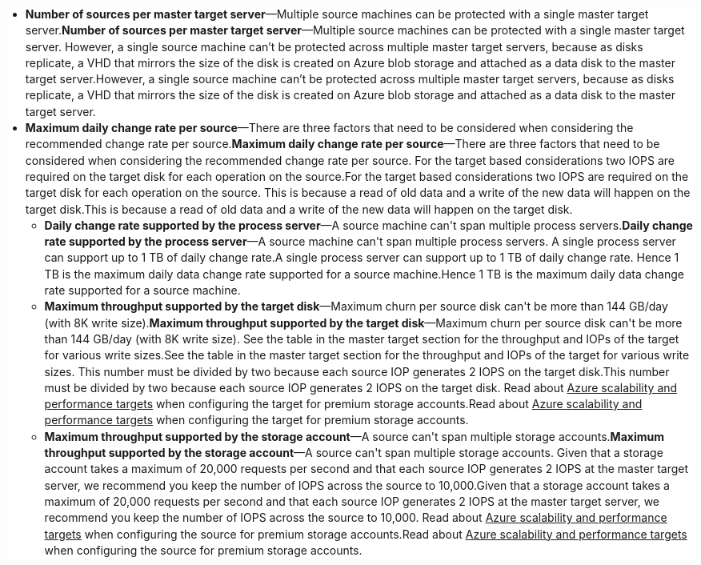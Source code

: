 * <span data-ttu-id="5c56e-225">**Number of sources per master target server**—Multiple source machines can be protected with a single master target server.</span><span class="sxs-lookup"><span data-stu-id="5c56e-225">**Number of sources per master target server**—Multiple source machines can be protected with a single master target server.</span></span> <span data-ttu-id="5c56e-226">However, a single source machine can’t be protected across multiple master target servers, because as disks replicate, a VHD that mirrors the size of the disk is created on Azure blob storage and attached as a data disk to the master target server.</span><span class="sxs-lookup"><span data-stu-id="5c56e-226">However, a single source machine can’t be protected across multiple master target servers, because as disks replicate, a VHD that mirrors the size of the disk is created on Azure blob storage and attached as a data disk to the master target server.</span></span>  
* <span data-ttu-id="5c56e-227">**Maximum daily change rate per source**—There are three factors that need to be considered when considering the recommended change rate per source.</span><span class="sxs-lookup"><span data-stu-id="5c56e-227">**Maximum daily change rate per source**—There are three factors that need to be considered when considering the recommended change rate per source.</span></span> <span data-ttu-id="5c56e-228">For the target based considerations two IOPS are required on the target disk for each operation on the source.</span><span class="sxs-lookup"><span data-stu-id="5c56e-228">For the target based considerations two IOPS are required on the target disk for each operation on the source.</span></span> <span data-ttu-id="5c56e-229">This is because a read of old data and a write of the new data will happen on the target disk.</span><span class="sxs-lookup"><span data-stu-id="5c56e-229">This is because a read of old data and a write of the new data will happen on the target disk.</span></span>
  * <span data-ttu-id="5c56e-230">**Daily change rate supported by the process server**—A source machine can't span multiple process servers.</span><span class="sxs-lookup"><span data-stu-id="5c56e-230">**Daily change rate supported by the process server**—A source machine can't span multiple process servers.</span></span> <span data-ttu-id="5c56e-231">A single process server can support up to 1 TB of daily change rate.</span><span class="sxs-lookup"><span data-stu-id="5c56e-231">A single process server can support up to 1 TB of daily change rate.</span></span> <span data-ttu-id="5c56e-232">Hence 1 TB is the maximum daily data change rate supported for a source machine.</span><span class="sxs-lookup"><span data-stu-id="5c56e-232">Hence 1 TB is the maximum daily data change rate supported for a source machine.</span></span>
  * <span data-ttu-id="5c56e-233">**Maximum throughput supported by the target disk**—Maximum churn per source disk can't be more than 144 GB/day (with 8K write size).</span><span class="sxs-lookup"><span data-stu-id="5c56e-233">**Maximum throughput supported by the target disk**—Maximum churn per source disk can't be more than 144 GB/day (with 8K write size).</span></span> <span data-ttu-id="5c56e-234">See the table in the master target section for the throughput and IOPs of the target for various write sizes.</span><span class="sxs-lookup"><span data-stu-id="5c56e-234">See the table in the master target section for the throughput and IOPs of the target for various write sizes.</span></span> <span data-ttu-id="5c56e-235">This number must be divided by two because each source IOP generates 2 IOPS on the target disk.</span><span class="sxs-lookup"><span data-stu-id="5c56e-235">This number must be divided by two because each source IOP generates 2 IOPS on the target disk.</span></span> <span data-ttu-id="5c56e-236">Read about [Azure scalability and performance targets](../storage/storage-scalability-targets.md#scalability-targets-for-virtual-machine-disks) when configuring the target for premium storage accounts.</span><span class="sxs-lookup"><span data-stu-id="5c56e-236">Read about [Azure scalability and performance targets](../storage/storage-scalability-targets.md#scalability-targets-for-virtual-machine-disks) when configuring the target for premium storage accounts.</span></span>
  * <span data-ttu-id="5c56e-237">**Maximum throughput supported by the storage account**—A source can't span multiple storage accounts.</span><span class="sxs-lookup"><span data-stu-id="5c56e-237">**Maximum throughput supported by the storage account**—A source can't span multiple storage accounts.</span></span> <span data-ttu-id="5c56e-238">Given that a storage account takes a maximum of 20,000 requests per second and that each source IOP generates 2 IOPS at the master target server, we recommend you keep the number of IOPS across the source to 10,000.</span><span class="sxs-lookup"><span data-stu-id="5c56e-238">Given that a storage account takes a maximum of 20,000 requests per second and that each source IOP generates 2 IOPS at the master target server, we recommend you keep the number of IOPS across the source to 10,000.</span></span> <span data-ttu-id="5c56e-239">Read about [Azure scalability and performance targets](../storage/storage-scalability-targets.md#scalability-targets-for-virtual-machine-disks) when configuring the source for premium storage accounts.</span><span class="sxs-lookup"><span data-stu-id="5c56e-239">Read about [Azure scalability and performance targets](../storage/storage-scalability-targets.md#scalability-targets-for-virtual-machine-disks) when configuring the source for premium storage accounts.</span></span>
